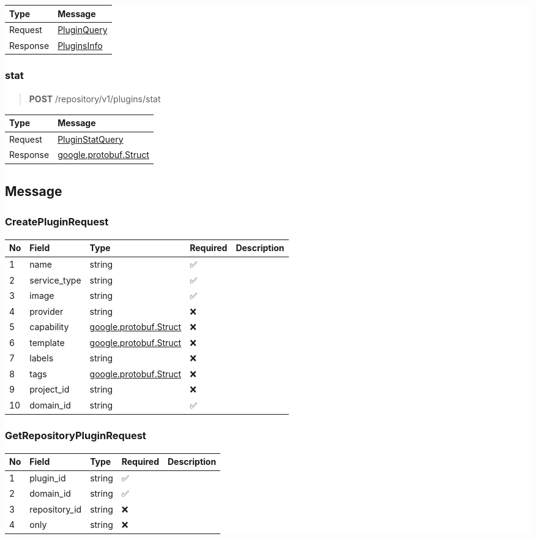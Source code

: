 | Type | Message |
| :--- | :--- |
| Request | [PluginQuery](plugin%20%281%29.md#pluginquery) |
| Response | [PluginsInfo](plugin%20%281%29.md#pluginsinfo) |

### stat

> **POST** /repository/v1/plugins/stat

| Type | Message |
| :--- | :--- |
| Request | [PluginStatQuery](plugin%20%281%29.md#pluginstatquery) |
| Response | [google.protobuf.Struct](https://github.com/protocolbuffers/protobuf/blob/master/src/google/protobuf/struct.proto) |

## Message

### CreatePluginRequest

| No | Field | Type | Required | Description |
| :--- | :--- | :--- | :--- | :--- |
| 1 | name | string | ✅ |  |
| 2 | service\_type | string | ✅ |  |
| 3 | image | string | ✅ |  |
| 4 | provider | string | ❌ |  |
| 5 | capability | [google.protobuf.Struct](https://github.com/protocolbuffers/protobuf/blob/master/src/google/protobuf/struct.proto) | ❌ |  |
| 6 | template | [google.protobuf.Struct](https://github.com/protocolbuffers/protobuf/blob/master/src/google/protobuf/struct.proto) | ❌ |  |
| 7 | labels | string | ❌ |  |
| 8 | tags | [google.protobuf.Struct](https://github.com/protocolbuffers/protobuf/blob/master/src/google/protobuf/struct.proto) | ❌ |  |
| 9 | project\_id | string | ❌ |  |
| 10 | domain\_id | string | ✅ |  |

### GetRepositoryPluginRequest

| No | Field | Type | Required | Description |
| :--- | :--- | :--- | :--- | :--- |
| 1 | plugin\_id | string | ✅ |  |
| 2 | domain\_id | string | ✅ |  |
| 3 | repository\_id | string | ❌ |  |
| 4 | only | string | ❌ |  |
